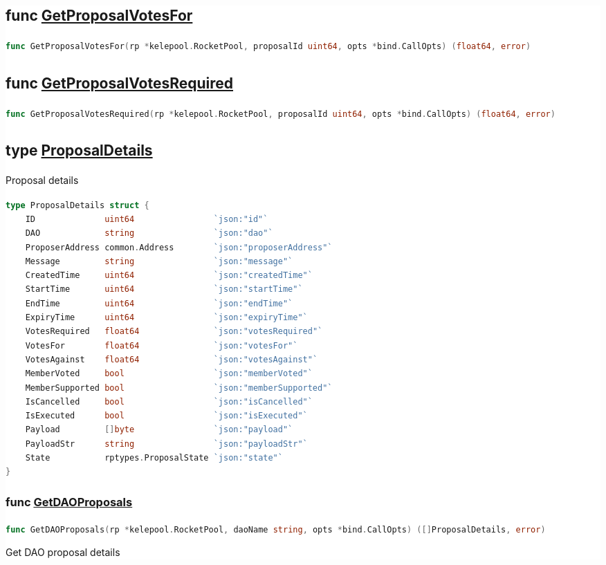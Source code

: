## func [GetProposalVotesFor](<https://github.com/rocket-pool/kelepool-go/blob/release/dao/proposals.go#L523>)

```go
func GetProposalVotesFor(rp *kelepool.RocketPool, proposalId uint64, opts *bind.CallOpts) (float64, error)
```

## func [GetProposalVotesRequired](<https://github.com/rocket-pool/kelepool-go/blob/release/dao/proposals.go#L512>)

```go
func GetProposalVotesRequired(rp *kelepool.RocketPool, proposalId uint64, opts *bind.CallOpts) (float64, error)
```

## type [ProposalDetails](<https://github.com/rocket-pool/kelepool-go/blob/release/dao/proposals.go#L27-L46>)

Proposal details

```go
type ProposalDetails struct {
    ID              uint64                `json:"id"`
    DAO             string                `json:"dao"`
    ProposerAddress common.Address        `json:"proposerAddress"`
    Message         string                `json:"message"`
    CreatedTime     uint64                `json:"createdTime"`
    StartTime       uint64                `json:"startTime"`
    EndTime         uint64                `json:"endTime"`
    ExpiryTime      uint64                `json:"expiryTime"`
    VotesRequired   float64               `json:"votesRequired"`
    VotesFor        float64               `json:"votesFor"`
    VotesAgainst    float64               `json:"votesAgainst"`
    MemberVoted     bool                  `json:"memberVoted"`
    MemberSupported bool                  `json:"memberSupported"`
    IsCancelled     bool                  `json:"isCancelled"`
    IsExecuted      bool                  `json:"isExecuted"`
    Payload         []byte                `json:"payload"`
    PayloadStr      string                `json:"payloadStr"`
    State           rptypes.ProposalState `json:"state"`
}
```

### func [GetDAOProposals](<https://github.com/rocket-pool/kelepool-go/blob/release/dao/proposals.go#L130>)

```go
func GetDAOProposals(rp *kelepool.RocketPool, daoName string, opts *bind.CallOpts) ([]ProposalDetails, error)
```

Get DAO proposal details
